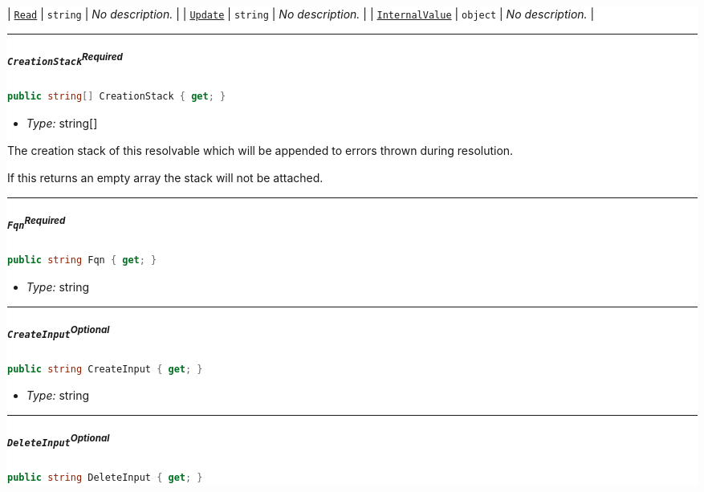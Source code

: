 | <code><a href="#@cdktf/provider-azurerm.iotcentralApplicationNetworkRuleSet.IotcentralApplicationNetworkRuleSetTimeoutsOutputReference.property.read">Read</a></code> | <code>string</code> | *No description.* |
| <code><a href="#@cdktf/provider-azurerm.iotcentralApplicationNetworkRuleSet.IotcentralApplicationNetworkRuleSetTimeoutsOutputReference.property.update">Update</a></code> | <code>string</code> | *No description.* |
| <code><a href="#@cdktf/provider-azurerm.iotcentralApplicationNetworkRuleSet.IotcentralApplicationNetworkRuleSetTimeoutsOutputReference.property.internalValue">InternalValue</a></code> | <code>object</code> | *No description.* |

---

##### `CreationStack`<sup>Required</sup> <a name="CreationStack" id="@cdktf/provider-azurerm.iotcentralApplicationNetworkRuleSet.IotcentralApplicationNetworkRuleSetTimeoutsOutputReference.property.creationStack"></a>

```csharp
public string[] CreationStack { get; }
```

- *Type:* string[]

The creation stack of this resolvable which will be appended to errors thrown during resolution.

If this returns an empty array the stack will not be attached.

---

##### `Fqn`<sup>Required</sup> <a name="Fqn" id="@cdktf/provider-azurerm.iotcentralApplicationNetworkRuleSet.IotcentralApplicationNetworkRuleSetTimeoutsOutputReference.property.fqn"></a>

```csharp
public string Fqn { get; }
```

- *Type:* string

---

##### `CreateInput`<sup>Optional</sup> <a name="CreateInput" id="@cdktf/provider-azurerm.iotcentralApplicationNetworkRuleSet.IotcentralApplicationNetworkRuleSetTimeoutsOutputReference.property.createInput"></a>

```csharp
public string CreateInput { get; }
```

- *Type:* string

---

##### `DeleteInput`<sup>Optional</sup> <a name="DeleteInput" id="@cdktf/provider-azurerm.iotcentralApplicationNetworkRuleSet.IotcentralApplicationNetworkRuleSetTimeoutsOutputReference.property.deleteInput"></a>

```csharp
public string DeleteInput { get; }
```
